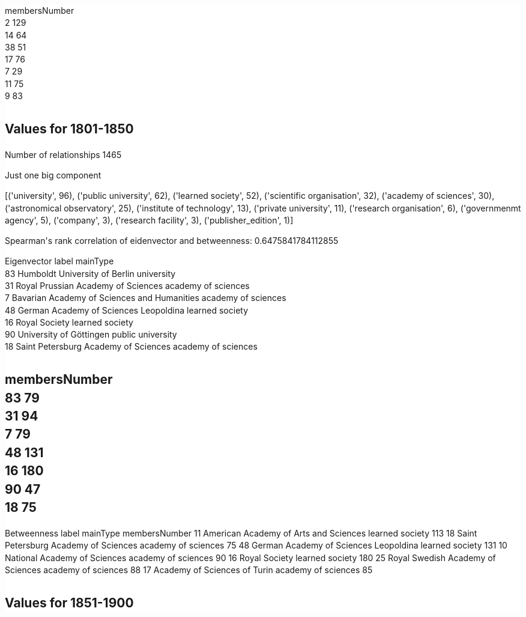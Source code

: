    membersNumber  
2            129  
14            64  
38            51  
17            76  
7             29  
11            75  
9             83  



## Values for 1801-1850

Number of relationships 1465

Just one big component

[('university', 96), ('public university', 62), ('learned society', 52), ('scientific organisation', 32), ('academy of sciences', 30), ('astronomical observatory', 25), ('institute of technology', 13), ('private university', 11), ('research organisation', 6), ('governmenmt agency', 5), ('company', 3), ('research facility', 3), ('publisher_edition', 1)]

Spearman's rank correlation of eidenvector and betweenness: 0.6475841784112855

Eigenvector
                                          label             mainType  \
83                Humboldt University of Berlin           university   
31           Royal Prussian Academy of Sciences  academy of sciences   
7   Bavarian Academy of Sciences and Humanities  academy of sciences   
48        German Academy of Sciences Leopoldina      learned society   
16                                Royal Society      learned society   
90                      University of Göttingen    public university   
18         Saint Petersburg Academy of Sciences  academy of sciences   

   membersNumber  
83            79  
31            94  
7             79  
48           131  
16           180  
90            47  
18            75  
-----
Betweenness                                    label             mainType membersNumber
11  American Academy of Arts and Sciences      learned society           113
18   Saint Petersburg Academy of Sciences  academy of sciences            75
48  German Academy of Sciences Leopoldina      learned society           131
10           National Academy of Sciences  academy of sciences            90
16                          Royal Society      learned society           180
25      Royal Swedish Academy of Sciences  academy of sciences            88
17           Academy of Sciences of Turin  academy of sciences            85



## Values for 1851-1900
